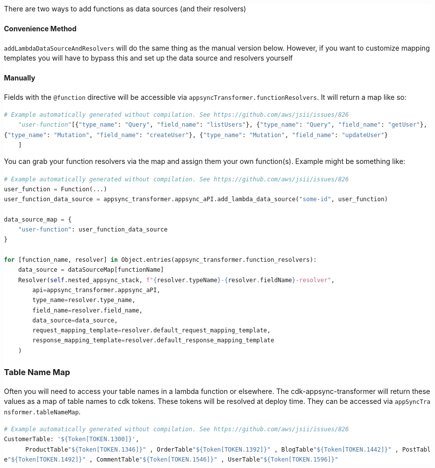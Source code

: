 There are two ways to add functions as data sources (and their resolvers)

#### Convenience Method

`addLambdaDataSourceAndResolvers` will do the same thing as the manual version below. However, if you want to customize mapping templates you will have to bypass this and set up the data source and resolvers yourself

#### Manually

Fields with the `@function` directive will be accessible via `appsyncTransformer.functionResolvers`. It will return a map like so:

```python
# Example automatically generated without compilation. See https://github.com/aws/jsii/issues/826
    "user-function"[{"type_name": "Query", "field_name": "listUsers"}, {"type_name": "Query", "field_name": "getUser"}, {"type_name": "Mutation", "field_name": "createUser"}, {"type_name": "Mutation", "field_name": "updateUser"}
    ]
```

You can grab your function resolvers via the map and assign them your own function(s). Example might be something like:

```python
# Example automatically generated without compilation. See https://github.com/aws/jsii/issues/826
user_function = Function(...)
user_function_data_source = appsync_transformer.appsync_aPI.add_lambda_data_source("some-id", user_function)

data_source_map = {
    "user-function": user_function_data_source
}

for [function_name, resolver] in Object.entries(appsync_transformer.function_resolvers):
    data_source = dataSourceMap[functionName]
    Resolver(self.nested_appsync_stack, f"{resolver.typeName}-{resolver.fieldName}-resolver",
        api=appsync_transformer.appsync_aPI,
        type_name=resolver.type_name,
        field_name=resolver.field_name,
        data_source=data_source,
        request_mapping_template=resolver.default_request_mapping_template,
        response_mapping_template=resolver.default_response_mapping_template
    )
```

### Table Name Map

Often you will need to access your table names in a lambda function or elsewhere. The cdk-appsync-transformer will return these values as a map of table names to cdk tokens. These tokens will be resolved at deploy time. They can be accessed via `appSyncTransformer.tableNameMap`.

```python
# Example automatically generated without compilation. See https://github.com/aws/jsii/issues/826
CustomerTable: '${Token[TOKEN.1300]}',
      ProductTable"${Token[TOKEN.1346]}" , OrderTable"${Token[TOKEN.1392]}" , BlogTable"${Token[TOKEN.1442]}" , PostTable"${Token[TOKEN.1492]}" , CommentTable"${Token[TOKEN.1546]}" , UserTable"${Token[TOKEN.1596]}"
```
